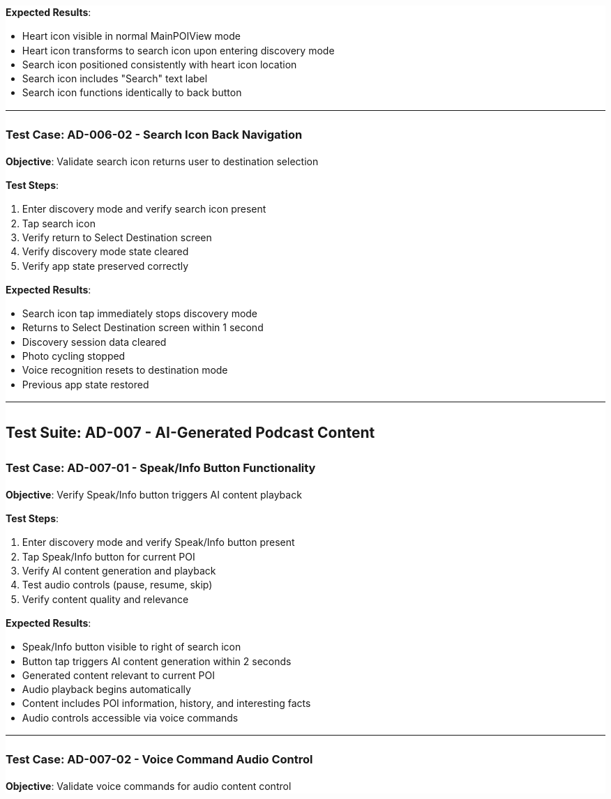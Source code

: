 **Expected Results**:
- Heart icon visible in normal MainPOIView mode
- Heart icon transforms to search icon upon entering discovery mode
- Search icon positioned consistently with heart icon location
- Search icon includes "Search" text label
- Search icon functions identically to back button

---

### Test Case: AD-006-02 - Search Icon Back Navigation
**Objective**: Validate search icon returns user to destination selection

**Test Steps**:
1. Enter discovery mode and verify search icon present
2. Tap search icon
3. Verify return to Select Destination screen
4. Verify discovery mode state cleared
5. Verify app state preserved correctly

**Expected Results**:
- Search icon tap immediately stops discovery mode
- Returns to Select Destination screen within 1 second
- Discovery session data cleared
- Photo cycling stopped
- Voice recognition resets to destination mode
- Previous app state restored

---

## Test Suite: AD-007 - AI-Generated Podcast Content

### Test Case: AD-007-01 - Speak/Info Button Functionality
**Objective**: Verify Speak/Info button triggers AI content playback

**Test Steps**:
1. Enter discovery mode and verify Speak/Info button present
2. Tap Speak/Info button for current POI
3. Verify AI content generation and playback
4. Test audio controls (pause, resume, skip)
5. Verify content quality and relevance

**Expected Results**:
- Speak/Info button visible to right of search icon
- Button tap triggers AI content generation within 2 seconds
- Generated content relevant to current POI
- Audio playback begins automatically
- Content includes POI information, history, and interesting facts
- Audio controls accessible via voice commands

---

### Test Case: AD-007-02 - Voice Command Audio Control
**Objective**: Validate voice commands for audio content control
